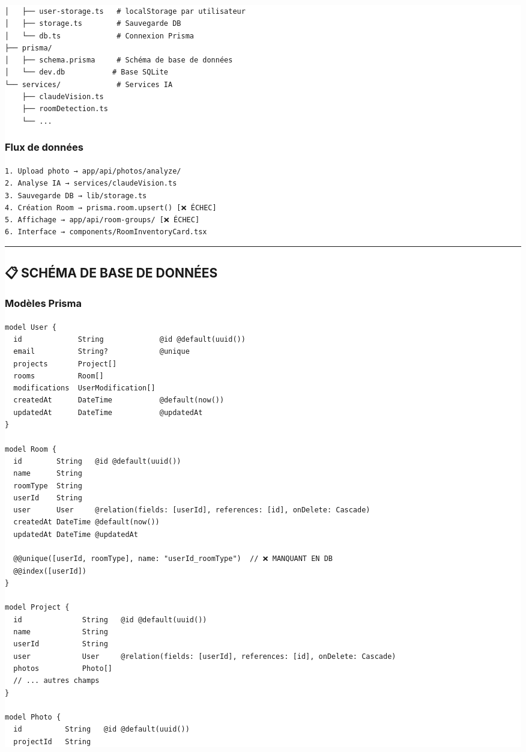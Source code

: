 ```
│   ├── user-storage.ts   # localStorage par utilisateur
│   ├── storage.ts        # Sauvegarde DB
│   └── db.ts             # Connexion Prisma
├── prisma/
│   ├── schema.prisma     # Schéma de base de données
│   └── dev.db           # Base SQLite
└── services/             # Services IA
    ├── claudeVision.ts
    ├── roomDetection.ts
    └── ...
```

### **Flux de données**
```
1. Upload photo → app/api/photos/analyze/
2. Analyse IA → services/claudeVision.ts
3. Sauvegarde DB → lib/storage.ts
4. Création Room → prisma.room.upsert() [❌ ÉCHEC]
5. Affichage → app/api/room-groups/ [❌ ÉCHEC]
6. Interface → components/RoomInventoryCard.tsx
```

---

## 📋 SCHÉMA DE BASE DE DONNÉES

### **Modèles Prisma**
```prisma
model User {
  id             String             @id @default(uuid())
  email          String?            @unique
  projects       Project[]
  rooms          Room[]
  modifications  UserModification[]
  createdAt      DateTime           @default(now())
  updatedAt      DateTime           @updatedAt
}

model Room {
  id        String   @id @default(uuid())
  name      String
  roomType  String
  userId    String
  user      User     @relation(fields: [userId], references: [id], onDelete: Cascade)
  createdAt DateTime @default(now())
  updatedAt DateTime @updatedAt

  @@unique([userId, roomType], name: "userId_roomType")  // ❌ MANQUANT EN DB
  @@index([userId])
}

model Project {
  id              String   @id @default(uuid())
  name            String
  userId          String
  user            User     @relation(fields: [userId], references: [id], onDelete: Cascade)
  photos          Photo[]
  // ... autres champs
}

model Photo {
  id          String   @id @default(uuid())
  projectId   String
```